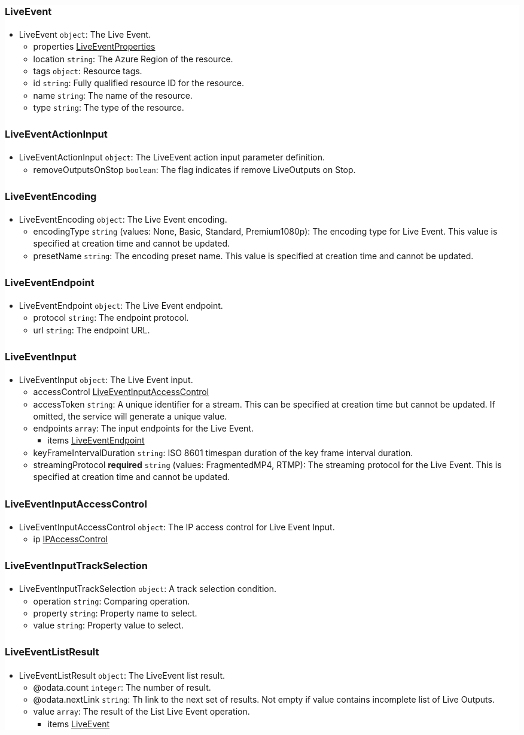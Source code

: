 ### LiveEvent
* LiveEvent `object`: The Live Event.
  * properties [LiveEventProperties](#liveeventproperties)
  * location `string`: The Azure Region of the resource.
  * tags `object`: Resource tags.
  * id `string`: Fully qualified resource ID for the resource.
  * name `string`: The name of the resource.
  * type `string`: The type of the resource.

### LiveEventActionInput
* LiveEventActionInput `object`: The LiveEvent action input parameter definition.
  * removeOutputsOnStop `boolean`: The flag indicates if remove LiveOutputs on Stop.

### LiveEventEncoding
* LiveEventEncoding `object`: The Live Event encoding.
  * encodingType `string` (values: None, Basic, Standard, Premium1080p): The encoding type for Live Event.  This value is specified at creation time and cannot be updated.
  * presetName `string`: The encoding preset name.  This value is specified at creation time and cannot be updated.

### LiveEventEndpoint
* LiveEventEndpoint `object`: The Live Event endpoint.
  * protocol `string`: The endpoint protocol.
  * url `string`: The endpoint URL.

### LiveEventInput
* LiveEventInput `object`: The Live Event input.
  * accessControl [LiveEventInputAccessControl](#liveeventinputaccesscontrol)
  * accessToken `string`: A unique identifier for a stream.  This can be specified at creation time but cannot be updated.  If omitted, the service will generate a unique value.
  * endpoints `array`: The input endpoints for the Live Event.
    * items [LiveEventEndpoint](#liveeventendpoint)
  * keyFrameIntervalDuration `string`: ISO 8601 timespan duration of the key frame interval duration.
  * streamingProtocol **required** `string` (values: FragmentedMP4, RTMP): The streaming protocol for the Live Event.  This is specified at creation time and cannot be updated.

### LiveEventInputAccessControl
* LiveEventInputAccessControl `object`: The IP access control for Live Event Input.
  * ip [IPAccessControl](#ipaccesscontrol)

### LiveEventInputTrackSelection
* LiveEventInputTrackSelection `object`: A track selection condition.
  * operation `string`: Comparing operation.
  * property `string`: Property name to select.
  * value `string`: Property value to select.

### LiveEventListResult
* LiveEventListResult `object`: The LiveEvent list result.
  * @odata.count `integer`: The number of result.
  * @odata.nextLink `string`: Th link to the next set of results. Not empty if value contains incomplete list of Live Outputs.
  * value `array`: The result of the List Live Event operation.
    * items [LiveEvent](#liveevent)
